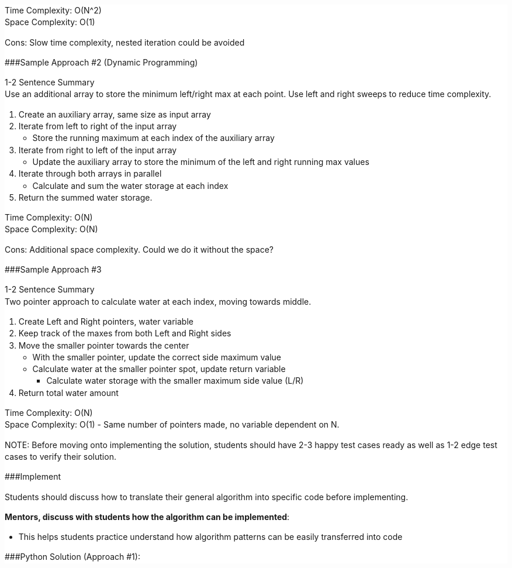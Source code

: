 Time Complexity: O(N^2)  
Space Complexity: O(1)

Cons: Slow time complexity, nested iteration could be avoided

###Sample Approach #2 (Dynamic Programming)

1-2 Sentence Summary  
Use an additional array to store the minimum left/right max at each point. Use left and right sweeps to reduce time
complexity.

1. Create an auxiliary array, same size as input array
2. Iterate from left to right of the input array
   * Store the running maximum at each index of the auxiliary array
3. Iterate from right to left of the input array
   * Update the auxiliary array to store the minimum of the left and right running max values
4. Iterate through both arrays in parallel
   * Calculate and sum the water storage at each index
5. Return the summed water storage.

Time Complexity: O(N)  
Space Complexity: O(N)

Cons: Additional space complexity. Could we do it without the space?

###Sample Approach #3

1-2 Sentence Summary  
Two pointer approach to calculate water at each index, moving towards middle.

1. Create Left and Right pointers, water variable
2. Keep track of the maxes from both Left and Right sides
3. Move the smaller pointer towards the center
   * With the smaller pointer, update the correct side maximum value
   * Calculate water at the smaller pointer spot, update return variable
     * Calculate water storage with the smaller maximum side value (L/R)
4. Return total water amount

Time Complexity: O(N)  
Space Complexity: O(1) - Same number of pointers made, no variable dependent
on N.

NOTE: Before moving onto implementing the solution, students should have 2-3 happy test cases ready as well as 1-2 edge
test cases to verify their solution.

###Implement

Students should discuss how to translate their general algorithm into specific code before implementing.

**Mentors, discuss with students how the algorithm can be implemented**:

* This helps students practice understand how algorithm patterns can be easily transferred into code

###Python Solution (Approach #1):
